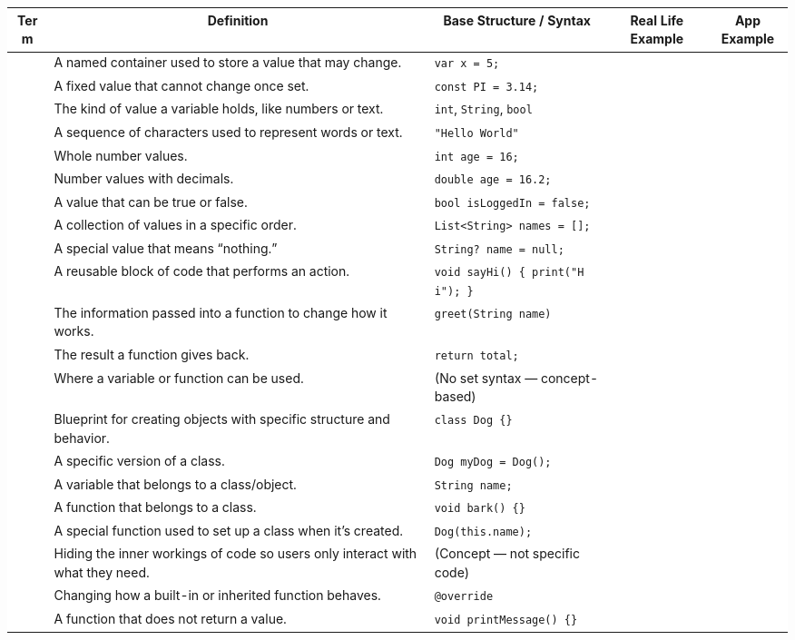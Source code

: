 










| Term | Definition | Base Structure / Syntax | Real Life Example | App Example |
|------|------------|--------------------------|-------------------|-------------|
|      | A named container used to store a value that may change. | `var x = 5;` |  |  |
|      | A fixed value that cannot change once set. | `const PI = 3.14;` |  |  |
|      | The kind of value a variable holds, like numbers or text. | `int`, `String`, `bool` |  |  |
|      | A sequence of characters used to represent words or text. | `"Hello World"` |  |  |
|      | Whole number values. | `int age = 16;` |  |  |
|      | Number values with decimals. | `double age = 16.2;` |  |  |
|      | A value that can be true or false. | `bool isLoggedIn = false;` |  |  |
|      | A collection of values in a specific order. | `List<String> names = [];` |  |  |
|      | A special value that means “nothing.” | `String? name = null;` |  |  |
|      | A reusable block of code that performs an action. | `void sayHi() { print("Hi"); }` |  |  |
|      | The information passed into a function to change how it works. | `greet(String name)` |  |  |
|      | The result a function gives back. | `return total;` |  |  |
|      | Where a variable or function can be used. | (No set syntax — concept-based) |  |  |
|      | Blueprint for creating objects with specific structure and behavior. | `class Dog {}` |  |  |
|      | A specific version of a class. | `Dog myDog = Dog();` |  |  |
|      | A variable that belongs to a class/object. | `String name;` |  |  |
|      | A function that belongs to a class. | `void bark() {}` |  |  |
|      | A special function used to set up a class when it’s created. | `Dog(this.name);` |  |  |
|      | Hiding the inner workings of code so users only interact with what they need. | (Concept — not specific code) |  |  |
|      | Changing how a built-in or inherited function behaves. | `@override` |  |  |
|      | A function that does not return a value. | `void printMessage() {}` |  |  |


















